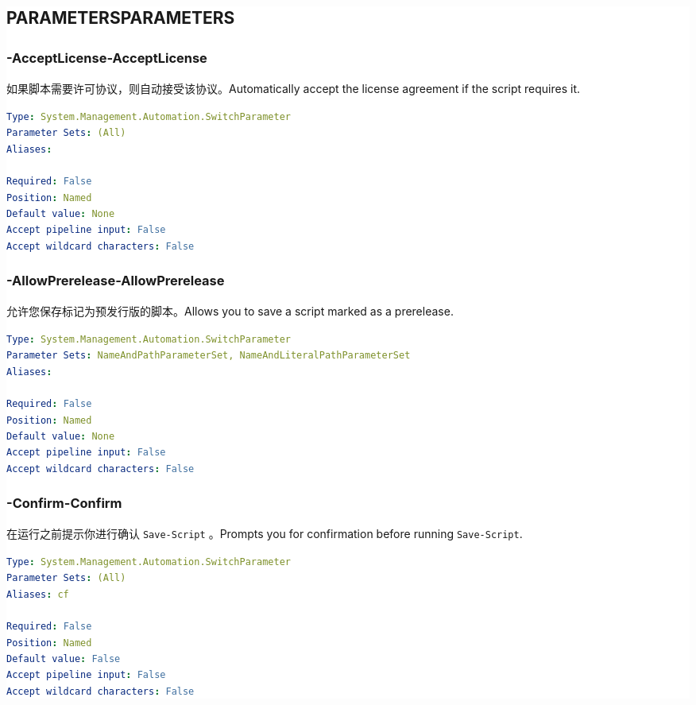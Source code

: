 ## <span data-ttu-id="416f9-120">PARAMETERS</span><span class="sxs-lookup"><span data-stu-id="416f9-120">PARAMETERS</span></span>

### <span data-ttu-id="416f9-121">-AcceptLicense</span><span class="sxs-lookup"><span data-stu-id="416f9-121">-AcceptLicense</span></span>

<span data-ttu-id="416f9-122">如果脚本需要许可协议，则自动接受该协议。</span><span class="sxs-lookup"><span data-stu-id="416f9-122">Automatically accept the license agreement if the script requires it.</span></span>

```yaml
Type: System.Management.Automation.SwitchParameter
Parameter Sets: (All)
Aliases:

Required: False
Position: Named
Default value: None
Accept pipeline input: False
Accept wildcard characters: False
```

### <span data-ttu-id="416f9-123">-AllowPrerelease</span><span class="sxs-lookup"><span data-stu-id="416f9-123">-AllowPrerelease</span></span>

<span data-ttu-id="416f9-124">允许您保存标记为预发行版的脚本。</span><span class="sxs-lookup"><span data-stu-id="416f9-124">Allows you to save a script marked as a prerelease.</span></span>

```yaml
Type: System.Management.Automation.SwitchParameter
Parameter Sets: NameAndPathParameterSet, NameAndLiteralPathParameterSet
Aliases:

Required: False
Position: Named
Default value: None
Accept pipeline input: False
Accept wildcard characters: False
```

### <span data-ttu-id="416f9-125">-Confirm</span><span class="sxs-lookup"><span data-stu-id="416f9-125">-Confirm</span></span>

<span data-ttu-id="416f9-126">在运行之前提示你进行确认 `Save-Script` 。</span><span class="sxs-lookup"><span data-stu-id="416f9-126">Prompts you for confirmation before running `Save-Script`.</span></span>

```yaml
Type: System.Management.Automation.SwitchParameter
Parameter Sets: (All)
Aliases: cf

Required: False
Position: Named
Default value: False
Accept pipeline input: False
Accept wildcard characters: False
```
